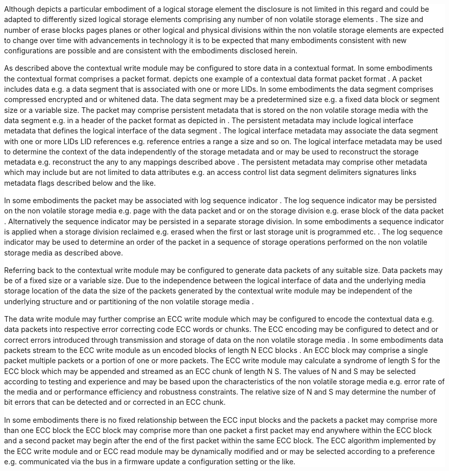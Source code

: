 Although depicts a particular embodiment of a logical storage element the disclosure is not limited in this regard and could be adapted to differently sized logical storage elements comprising any number of non volatile storage elements . The size and number of erase blocks pages planes or other logical and physical divisions within the non volatile storage elements are expected to change over time with advancements in technology it is to be expected that many embodiments consistent with new configurations are possible and are consistent with the embodiments disclosed herein.

As described above the contextual write module may be configured to store data in a contextual format. In some embodiments the contextual format comprises a packet format. depicts one example of a contextual data format packet format . A packet includes data e.g. a data segment that is associated with one or more LIDs. In some embodiments the data segment comprises compressed encrypted and or whitened data. The data segment may be a predetermined size e.g. a fixed data block or segment size or a variable size. The packet may comprise persistent metadata that is stored on the non volatile storage media with the data segment e.g. in a header of the packet format as depicted in . The persistent metadata may include logical interface metadata that defines the logical interface of the data segment . The logical interface metadata may associate the data segment with one or more LIDs LID references e.g. reference entries a range a size and so on. The logical interface metadata may be used to determine the context of the data independently of the storage metadata and or may be used to reconstruct the storage metadata e.g. reconstruct the any to any mappings described above . The persistent metadata may comprise other metadata which may include but are not limited to data attributes e.g. an access control list data segment delimiters signatures links metadata flags described below and the like.

In some embodiments the packet may be associated with log sequence indicator . The log sequence indicator may be persisted on the non volatile storage media e.g. page with the data packet and or on the storage division e.g. erase block of the data packet . Alternatively the sequence indicator may be persisted in a separate storage division. In some embodiments a sequence indicator is applied when a storage division reclaimed e.g. erased when the first or last storage unit is programmed etc. . The log sequence indicator may be used to determine an order of the packet in a sequence of storage operations performed on the non volatile storage media as described above.

Referring back to the contextual write module may be configured to generate data packets of any suitable size. Data packets may be of a fixed size or a variable size. Due to the independence between the logical interface of data and the underlying media storage location of the data the size of the packets generated by the contextual write module may be independent of the underlying structure and or partitioning of the non volatile storage media .

The data write module may further comprise an ECC write module which may be configured to encode the contextual data e.g. data packets into respective error correcting code ECC words or chunks. The ECC encoding may be configured to detect and or correct errors introduced through transmission and storage of data on the non volatile storage media . In some embodiments data packets stream to the ECC write module as un encoded blocks of length N ECC blocks . An ECC block may comprise a single packet multiple packets or a portion of one or more packets. The ECC write module may calculate a syndrome of length S for the ECC block which may be appended and streamed as an ECC chunk of length N S. The values of N and S may be selected according to testing and experience and may be based upon the characteristics of the non volatile storage media e.g. error rate of the media and or performance efficiency and robustness constraints. The relative size of N and S may determine the number of bit errors that can be detected and or corrected in an ECC chunk.

In some embodiments there is no fixed relationship between the ECC input blocks and the packets a packet may comprise more than one ECC block the ECC block may comprise more than one packet a first packet may end anywhere within the ECC block and a second packet may begin after the end of the first packet within the same ECC block. The ECC algorithm implemented by the ECC write module and or ECC read module may be dynamically modified and or may be selected according to a preference e.g. communicated via the bus in a firmware update a configuration setting or the like.
